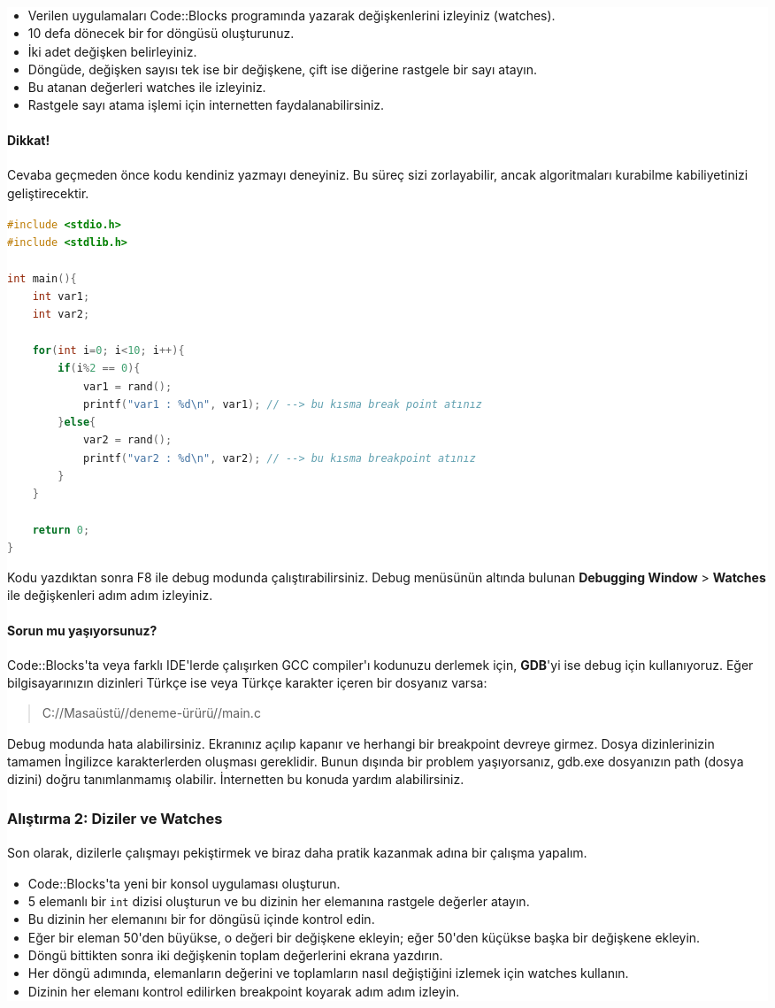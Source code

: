 * Verilen uygulamaları Code::Blocks programında yazarak değişkenlerini izleyiniz (watches).
* 10 defa dönecek bir for döngüsü oluşturunuz.
* İki adet değişken belirleyiniz.
* Döngüde, değişken sayısı tek ise bir değişkene, çift ise diğerine rastgele bir sayı atayın.
* Bu atanan değerleri watches ile izleyiniz.
* Rastgele sayı atama işlemi için internetten faydalanabilirsiniz.

#### Dikkat!
Cevaba geçmeden önce kodu kendiniz yazmayı deneyiniz. Bu süreç sizi zorlayabilir, ancak algoritmaları kurabilme kabiliyetinizi geliştirecektir.

```c
#include <stdio.h>
#include <stdlib.h>

int main(){
    int var1;
    int var2;

    for(int i=0; i<10; i++){
        if(i%2 == 0){
            var1 = rand();
            printf("var1 : %d\n", var1); // --> bu kısma break point atınız
        }else{
            var2 = rand();
            printf("var2 : %d\n", var2); // --> bu kısma breakpoint atınız
        }
    }

    return 0;
}
```

Kodu yazdıktan sonra F8 ile debug modunda çalıştırabilirsiniz. Debug menüsünün altında bulunan __Debugging Window__ > __Watches__ ile değişkenleri adım adım izleyiniz.

#### Sorun mu yaşıyorsunuz?
Code::Blocks'ta veya farklı IDE'lerde çalışırken GCC compiler'ı kodunuzu derlemek için, __GDB__'yi ise debug için kullanıyoruz. Eğer bilgisayarınızın dizinleri Türkçe ise veya Türkçe karakter içeren bir dosyanız varsa:

> C://Masaüstü//deneme-ürürü//main.c

Debug modunda hata alabilirsiniz. Ekranınız açılıp kapanır ve herhangi bir breakpoint devreye girmez. Dosya dizinlerinizin tamamen İngilizce karakterlerden oluşması gereklidir. Bunun dışında bir problem yaşıyorsanız, gdb.exe dosyanızın path (dosya dizini) doğru tanımlanmamış olabilir. İnternetten bu konuda yardım alabilirsiniz.

### Alıştırma 2: Diziler ve Watches
Son olarak, dizilerle çalışmayı pekiştirmek ve biraz daha pratik kazanmak adına bir çalışma yapalım.

* Code::Blocks'ta yeni bir konsol uygulaması oluşturun.
* 5 elemanlı bir `int` dizisi oluşturun ve bu dizinin her elemanına rastgele değerler atayın.
* Bu dizinin her elemanını bir for döngüsü içinde kontrol edin.
* Eğer bir eleman 50'den büyükse, o değeri bir değişkene ekleyin; eğer 50'den küçükse başka bir değişkene ekleyin.
* Döngü bittikten sonra iki değişkenin toplam değerlerini ekrana yazdırın.
* Her döngü adımında, elemanların değerini ve toplamların nasıl değiştiğini izlemek için watches kullanın.
* Dizinin her elemanı kontrol edilirken breakpoint koyarak adım adım izleyin.
